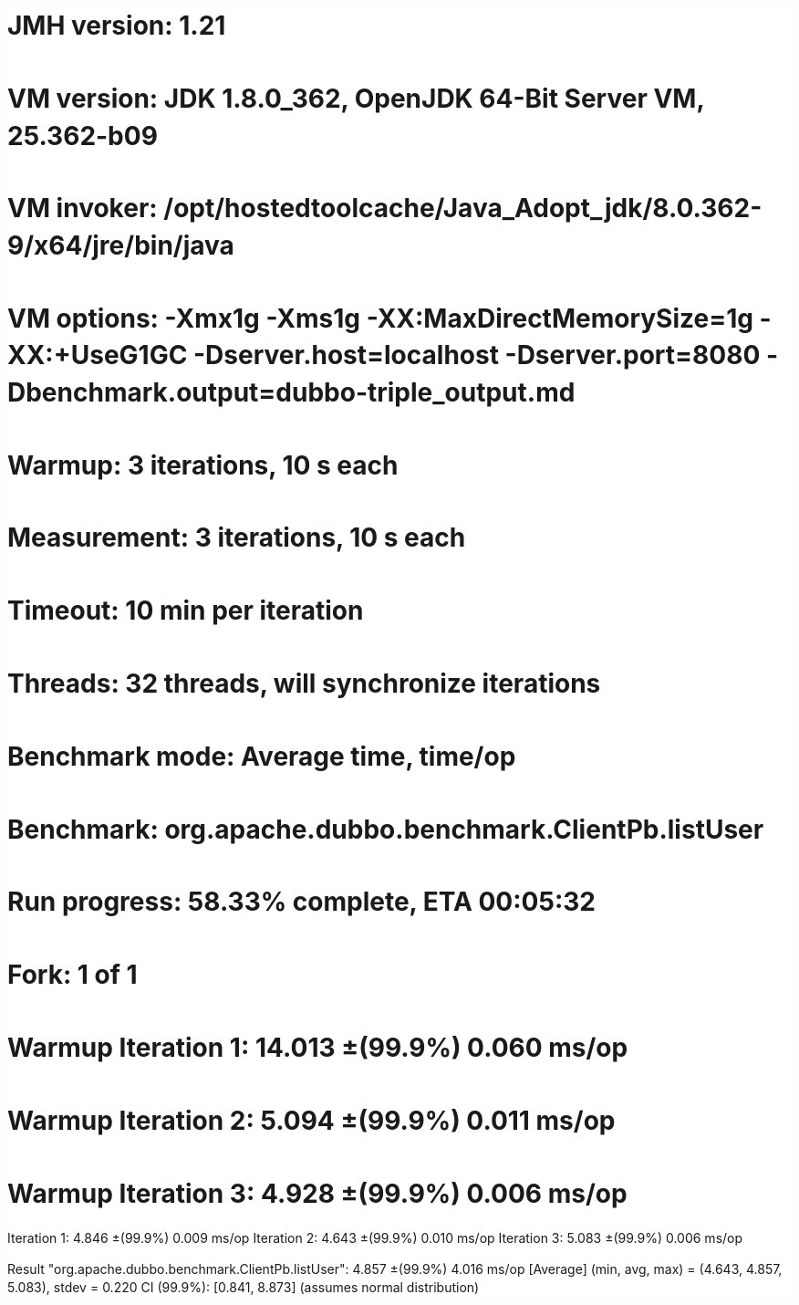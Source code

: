 
# JMH version: 1.21
# VM version: JDK 1.8.0_362, OpenJDK 64-Bit Server VM, 25.362-b09
# VM invoker: /opt/hostedtoolcache/Java_Adopt_jdk/8.0.362-9/x64/jre/bin/java
# VM options: -Xmx1g -Xms1g -XX:MaxDirectMemorySize=1g -XX:+UseG1GC -Dserver.host=localhost -Dserver.port=8080 -Dbenchmark.output=dubbo-triple_output.md
# Warmup: 3 iterations, 10 s each
# Measurement: 3 iterations, 10 s each
# Timeout: 10 min per iteration
# Threads: 32 threads, will synchronize iterations
# Benchmark mode: Average time, time/op
# Benchmark: org.apache.dubbo.benchmark.ClientPb.listUser

# Run progress: 58.33% complete, ETA 00:05:32
# Fork: 1 of 1
# Warmup Iteration   1: 14.013 ±(99.9%) 0.060 ms/op
# Warmup Iteration   2: 5.094 ±(99.9%) 0.011 ms/op
# Warmup Iteration   3: 4.928 ±(99.9%) 0.006 ms/op
Iteration   1: 4.846 ±(99.9%) 0.009 ms/op
Iteration   2: 4.643 ±(99.9%) 0.010 ms/op
Iteration   3: 5.083 ±(99.9%) 0.006 ms/op


Result "org.apache.dubbo.benchmark.ClientPb.listUser":
  4.857 ±(99.9%) 4.016 ms/op [Average]
  (min, avg, max) = (4.643, 4.857, 5.083), stdev = 0.220
  CI (99.9%): [0.841, 8.873] (assumes normal distribution)
